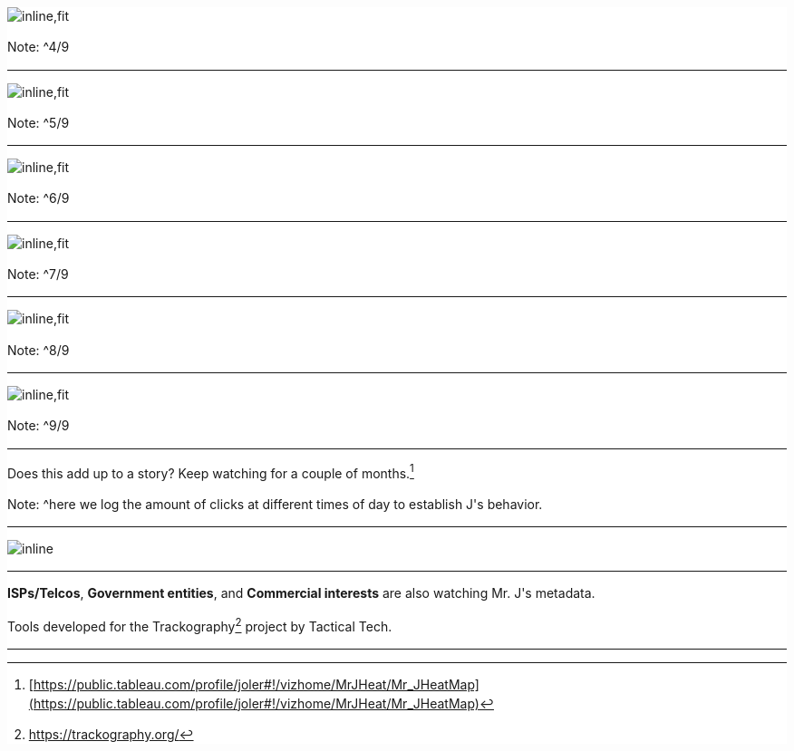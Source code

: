 ![inline,fit](https://labs.rs/wp-content/uploads/2017/01/air2.gif)

Note:
^4/9

---
![inline,fit](https://labs.rs/wp-content/uploads/2017/01/taxi.gif)

Note:
^5/9

---
![inline,fit](https://labs.rs/wp-content/uploads/2017/01/map.gif)

Note:
^6/9

---
![inline,fit](https://labs.rs/wp-content/uploads/2017/01/Admir.gif)

Note:
^7/9

---
![inline,fit](https://labs.rs/wp-content/uploads/2017/01/Swiss-club.gif)

Note:
^8/9

---
![inline,fit](https://labs.rs/wp-content/uploads/2017/01/yelp.gif)

Note:
^9/9

---

Does this add up to a story? 
Keep watching for a couple of months.[^3]

[^3]: [https://public.tableau.com/profile/joler#!/vizhome/MrJHeat/Mr_JHeatMap](https://public.tableau.com/profile/joler#!/vizhome/MrJHeat/Mr_JHeatMap)

Note:
^here we log the amount of clicks at different times of day to establish J's behavior.

---
![inline](https://www.evernote.com/l/ADMNZyVR13pORaNQWFnfMZ7xW2sNqOWjGzcB/image.png)

---
**ISPs/Telcos**, **Government entities**, and **Commercial interests** are also watching Mr. J's metadata. 

Tools developed for the Trackography[^4] project by Tactical Tech. 

[^4]: https://trackography.org/

---

[^1]: Kali Linux equipped with an upgraded wireless card, Wireshark, and Driftnet.